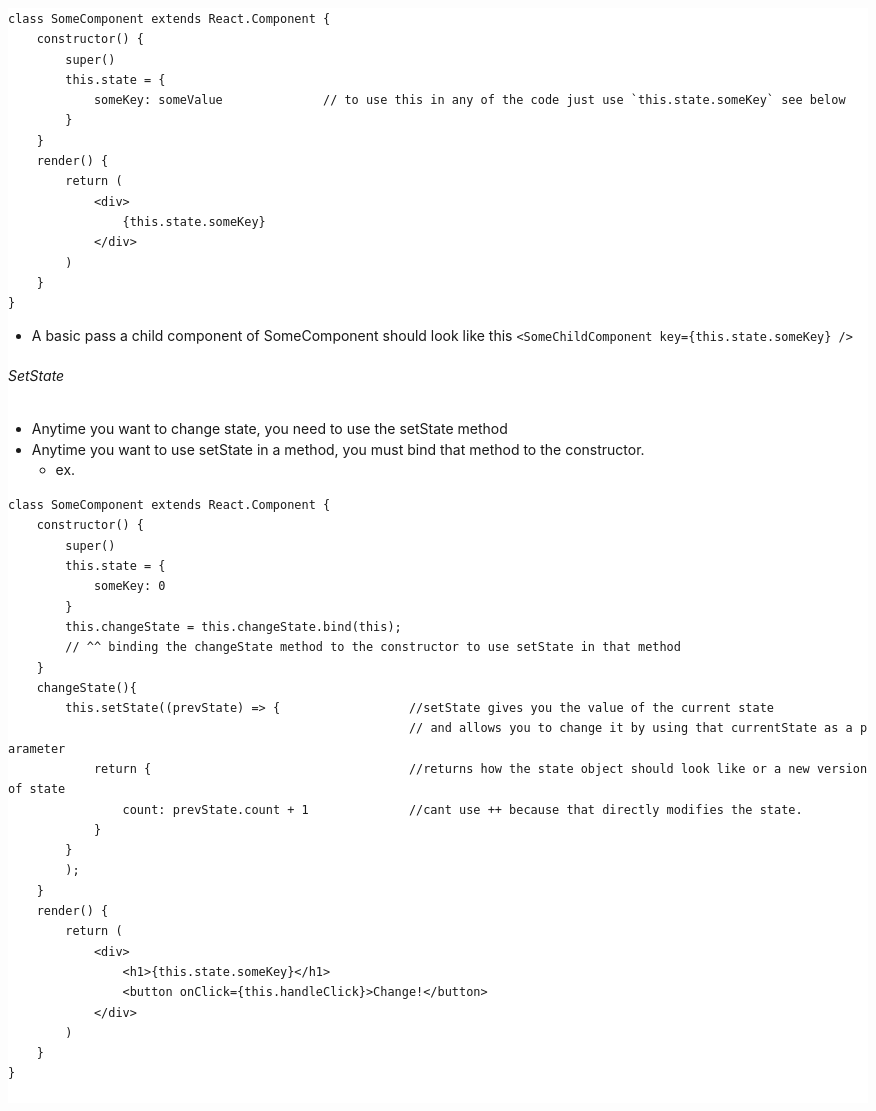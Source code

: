 ```
class SomeComponent extends React.Component {
    constructor() {
        super()
        this.state = {
            someKey: someValue              // to use this in any of the code just use `this.state.someKey` see below
        }
    }
    render() {
        return (
            <div>
                {this.state.someKey}
            </div>
        )
    }
}
```

* A basic pass a child component of SomeComponent should look like this `<SomeChildComponent key={this.state.someKey} />`

###### SetState
* Anytime you want to change state, you need to use the setState method
* Anytime you want to use setState in a method, you must bind that method to the constructor.
    - ex.

```
class SomeComponent extends React.Component {
    constructor() {
        super()
        this.state = {
            someKey: 0
        }
        this.changeState = this.changeState.bind(this);                     
        // ^^ binding the changeState method to the constructor to use setState in that method
    }
    changeState(){
        this.setState((prevState) => {                  //setState gives you the value of the current state
                                                        // and allows you to change it by using that currentState as a parameter
            return {                                    //returns how the state object should look like or a new version of state
                count: prevState.count + 1              //cant use ++ because that directly modifies the state.
            }
        }
        );
    }
    render() {
        return (
            <div>
                <h1>{this.state.someKey}</h1>
                <button onClick={this.handleClick}>Change!</button>            
            </div>
        )
    }
}
    
```
